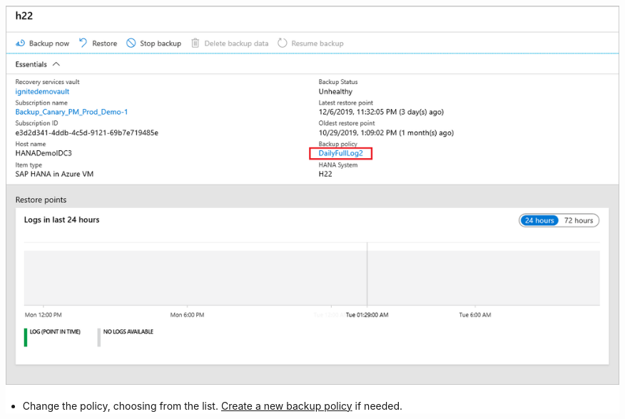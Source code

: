   ![Select existing backup policy](./media/sap-hana-db-manage/existing-backup-policy.png)

* Change the policy, choosing from the list. [Create a new backup policy](./backup-azure-sap-hana-database.md#create-a-backup-policy) if needed.

